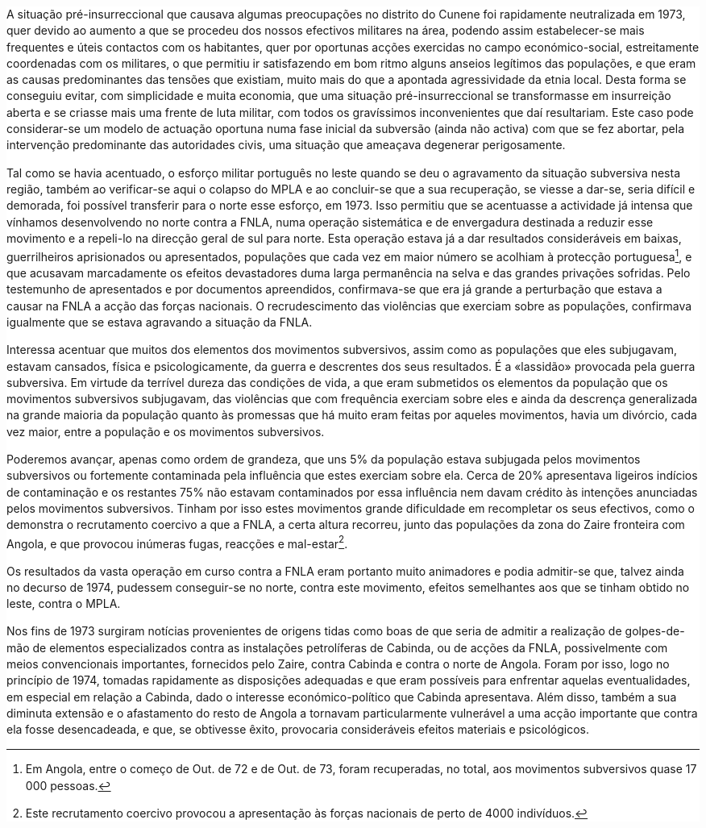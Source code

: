 A situação pré-insurreccional que causava algumas preocupações no distrito do Cunene foi rapidamente neutralizada em 1973, quer devido ao aumento a que se procedeu dos nossos efectivos militares na área, podendo assim estabelecer-se mais frequentes e úteis contactos com os habitantes, quer por oportunas acções exercidas no campo económico-social, estreitamente coordenadas com os militares, o que permitiu ir satisfazendo em bom ritmo alguns anseios legítimos das populações, e que eram as causas predominantes das tensões que existiam, muito mais do que a apontada agressividade da etnia local. Desta forma se conseguiu evitar, com simplicidade e muita economia, que uma situação pré-insurreccional se transformasse em insurreição aberta e se criasse mais uma frente de luta militar, com todos os gravíssimos inconvenientes que daí resultariam. Este caso pode considerar-se um modelo de actuação oportuna numa fase inicial da subversão (ainda não activa) com que se fez abortar, pela intervenção predominante das autoridades civis, uma situação que ameaçava degenerar perigosamente.

Tal como se havia acentuado, o esforço militar português no leste quando se deu o agravamento da situação subversiva nesta região, também ao verificar-se aqui o colapso do MPLA e ao concluir-se que a sua recuperação, se viesse a dar-se, seria difícil e demorada, foi possível transferir para o norte esse esforço, em 1973. Isso permitiu que se acentuasse a actividade já intensa que vínhamos desenvolvendo no norte contra a FNLA, numa operação sistemática e de envergadura destinada a reduzir esse movimento e a repeli-lo na direcção geral de sul para norte. Esta operação estava já a dar resultados consideráveis em baixas, guerrilheiros aprisionados ou apresentados, populações que cada vez em maior número se acolhiam à protecção portuguesa[^2], e que acusavam marcadamente os efeitos devastadores duma larga permanência na selva e das grandes privações sofridas. Pelo testemunho de apresentados e por documentos apreendidos, confirmava-se que era já grande a perturbação que estava a causar na FNLA a acção das forças nacionais. O recrudescimento das violências que exerciam sobre as populações, confirmava igualmente que se estava agravando a situação da FNLA.

[^2]:Em Angola, entre o começo de Out. de 72 e de Out. de 73, foram recuperadas, no total, aos movimentos subversivos quase 17 000 pessoas.

Interessa acentuar que muitos dos elementos dos movimentos subversivos, assim como as populações que eles subjugavam, estavam cansados, física e psicologicamente, da guerra e descrentes dos seus resultados. É a «lassidão» provocada pela guerra subversiva. Em virtude da terrível dureza das condições de vida, a que eram submetidos os elementos da população que os movimentos subversivos subjugavam, das violências que com frequência exerciam sobre eles e ainda da descrença generalizada na grande maioria da população quanto às promessas que há muito eram feitas por aqueles movimentos, havia um divórcio, cada vez maior, entre a população e os movimentos subversivos.

Poderemos avançar, apenas como ordem de grandeza, que uns 5% da população estava subjugada pelos movimentos subversivos ou fortemente contaminada pela influência que estes exerciam sobre ela. Cerca de 20% apresentava ligeiros indícios de contaminação e os restantes 75% não estavam contaminados por essa influência nem davam crédito às intenções anunciadas pelos movimentos subversivos. Tinham por isso estes movimentos grande dificuldade em recompletar os seus efectivos, como o demonstra o recrutamento coercivo a que a FNLA, a certa altura recorreu, junto das populações da zona do Zaire fronteira com Angola, e que provocou inúmeras fugas, reacções e mal-estar[^3].

[^3]: Este recrutamento coercivo provocou a apresentação às forças nacionais de perto de 4000 indivíduos.

Os resultados da vasta operação em curso contra a FNLA eram portanto muito animadores e podia admitir-se que, talvez ainda no decurso de 1974, pudessem conseguir-se no norte, contra este movimento, efeitos semelhantes aos que se tinham obtido no leste, contra o MPLA.

Nos fins de 1973 surgiram notícias provenientes de origens tidas como boas de que seria de admitir a realização de golpes-de-mão de elementos especializados contra as instalações petrolíferas de Cabinda, ou de acções da FNLA, possivelmente com meios convencionais importantes, fornecidos pelo Zaire, contra Cabinda e contra o norte de Angola. Foram por isso, logo no princípio de 1974, tomadas rapidamente as disposições adequadas e que eram possíveis para enfrentar aquelas eventualidades, em especial em relação a Cabinda, dado o interesse económico-político que Cabinda apresentava. Além disso, também a sua diminuta extensão e o afastamento do resto de Angola a tornavam particularmente vulnerável a uma acção importante que contra ela fosse desencadeada, e que, se obtivesse êxito, provocaria consideráveis efeitos materiais e psicológicos.


[1]: images/carta_angola.jpg
